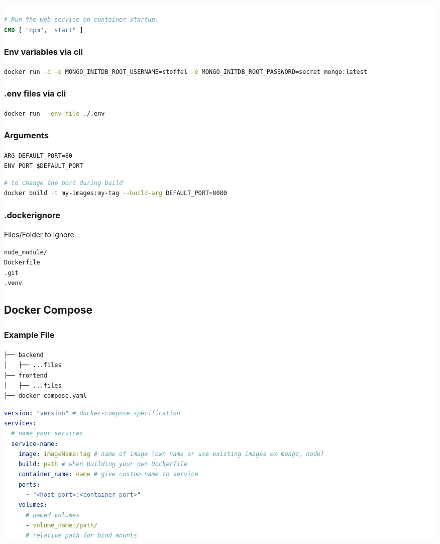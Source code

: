 ```dockerfile

# Run the web service on container startup.
CMD [ "npm", "start" ]
```

### Env variables via cli

```bash
docker run -d -e MONGO_INITDB_ROOT_USERNAME=stoffel -e MONGO_INITDB_ROOT_PASSWORD=secret mongo:latest
```

### .env files via cli

```bash
docker run --env-file ./.env
```

### Arguments

```docker
ARG DEFAULT_PORT=80
ENV PORT $DEFAULT_PORT
```

```bash
# to change the port during build
docker build -t my-images:my-tag --build-arg DEFAULT_PORT=8080
```

### .dockerignore

Files/Folder to ignore

```docker
node_module/
Dockerfile
.git
.venv
```

## Docker Compose

### Example File

```txt
├── backend
│   ├── ...files
├── frontend
│   ├── ...files
├── docker-compose.yaml
```

```yaml title+"docker-compose.yaml"
version: "version" # docker-compose specification
services:
  # name your services
  service-name:
    image: imageName:tag # name of image (own name or use existing images ex mongo, node)
    build: path # when building your own Dockerfile
    container_name: name # give custom name to service
    ports:
      - "<host_port>:<container_port>"
    volumes:
      # named volumes
      - volume_name:/path/
      # relative path for bind mounts
```
